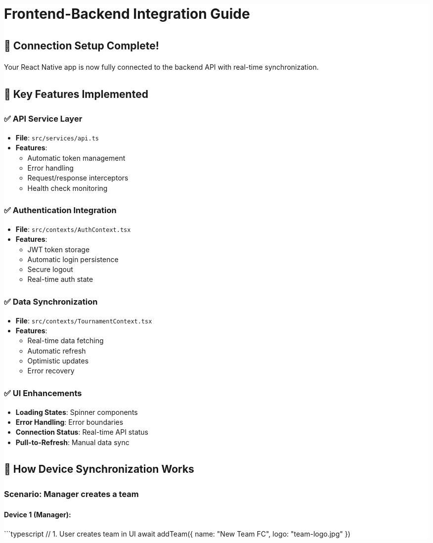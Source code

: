 # Frontend-Backend Integration Guide

## 🔗 Connection Setup Complete!

Your React Native app is now fully connected to the backend API with real-time synchronization.

## 📱 Key Features Implemented

### ✅ **API Service Layer**
- **File**: `src/services/api.ts`
- **Features**: 
  - Automatic token management
  - Error handling
  - Request/response interceptors
  - Health check monitoring

### ✅ **Authentication Integration**
- **File**: `src/contexts/AuthContext.tsx`
- **Features**:
  - JWT token storage
  - Automatic login persistence
  - Secure logout
  - Real-time auth state

### ✅ **Data Synchronization**
- **File**: `src/contexts/TournamentContext.tsx`
- **Features**:
  - Real-time data fetching
  - Automatic refresh
  - Optimistic updates
  - Error recovery

### ✅ **UI Enhancements**
- **Loading States**: Spinner components
- **Error Handling**: Error boundaries
- **Connection Status**: Real-time API status
- **Pull-to-Refresh**: Manual data sync

## 🚀 How Device Synchronization Works

### **Scenario: Manager creates a team**

#### **Device 1 (Manager):**
\`\`\`typescript
// 1. User creates team in UI
await addTeam({
  name: "New Team FC",
  logo: "team-logo.jpg"
})
